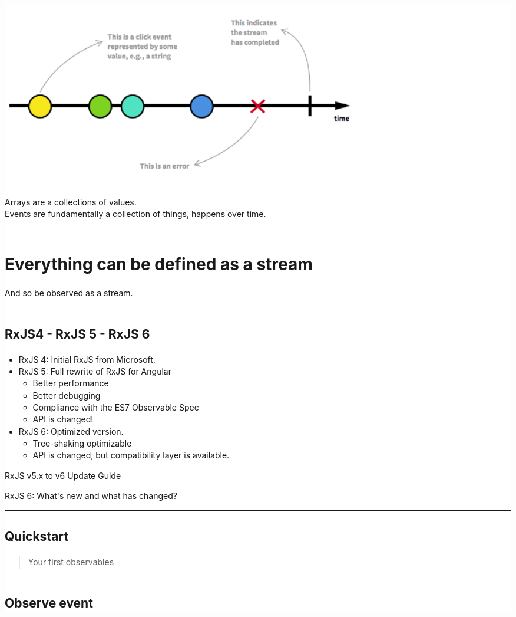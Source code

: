 <img src="./images/rxjs3.png" width="600"></img>

Arrays are a collections of values.<br>
Events are fundamentally a collection of things, happens over time.

----

# Everything can be defined as a stream

And so be observed as a stream.

----

## RxJS4 - RxJS 5 - RxJS 6

- RxJS 4: Initial RxJS from Microsoft.
- RxJS 5: Full rewrite of RxJS for Angular
    - Better performance
    - Better debugging
    - Compliance with the ES7 Observable Spec
    - API is changed!
- RxJS 6: Optimized version.
    - Tree-shaking optimizable
    - API is changed, but compatibility layer is available.

[RxJS v5.x to v6 Update Guide](https://github.com/ReactiveX/rxjs/blob/master/docs_app/content/guide/v6/migration.md)

[RxJS 6: What's new and what has changed?](https://auth0.com/blog/whats-new-in-rxjs-6/)

---

## Quickstart

> Your first observables

----

## Observe event
